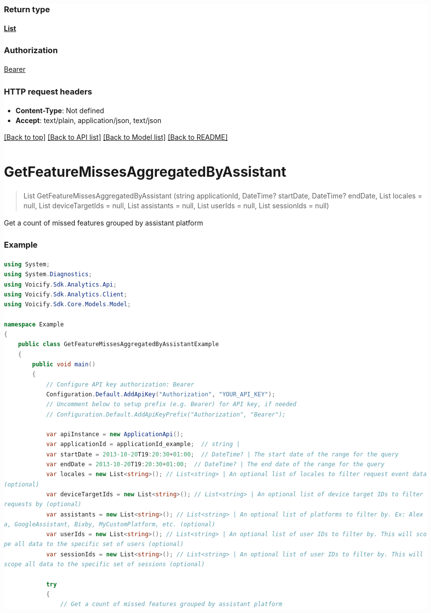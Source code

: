 ### Return type

[**List<DatedUsageModel>**](DatedUsageModel.md)

### Authorization

[Bearer](../README.md#Bearer)

### HTTP request headers

 - **Content-Type**: Not defined
 - **Accept**: text/plain, application/json, text/json

[[Back to top]](#) [[Back to API list]](../README.md#documentation-for-api-endpoints) [[Back to Model list]](../README.md#documentation-for-models) [[Back to README]](../README.md)

<a name="getfeaturemissesaggregatedbyassistant"></a>
# **GetFeatureMissesAggregatedByAssistant**
> List<AssistantUsageModel> GetFeatureMissesAggregatedByAssistant (string applicationId, DateTime? startDate, DateTime? endDate, List<string> locales = null, List<string> deviceTargetIds = null, List<string> assistants = null, List<string> userIds = null, List<string> sessionIds = null)

Get a count of missed features grouped by assistant platform

### Example
```csharp
using System;
using System.Diagnostics;
using Voicify.Sdk.Analytics.Api;
using Voicify.Sdk.Analytics.Client;
using Voicify.Sdk.Core.Models.Model;

namespace Example
{
    public class GetFeatureMissesAggregatedByAssistantExample
    {
        public void main()
        {
            // Configure API key authorization: Bearer
            Configuration.Default.AddApiKey("Authorization", "YOUR_API_KEY");
            // Uncomment below to setup prefix (e.g. Bearer) for API key, if needed
            // Configuration.Default.AddApiKeyPrefix("Authorization", "Bearer");

            var apiInstance = new ApplicationApi();
            var applicationId = applicationId_example;  // string | 
            var startDate = 2013-10-20T19:20:30+01:00;  // DateTime? | The start date of the range for the query
            var endDate = 2013-10-20T19:20:30+01:00;  // DateTime? | The end date of the range for the query
            var locales = new List<string>(); // List<string> | An optional list of locales to filter request event data (optional) 
            var deviceTargetIds = new List<string>(); // List<string> | An optional list of device target IDs to filter requests by (optional) 
            var assistants = new List<string>(); // List<string> | An optional list of platforms to filter by. Ex: Alexa, GoogleAssistant, Bixby, MyCustomPlatform, etc. (optional) 
            var userIds = new List<string>(); // List<string> | An optional list of user IDs to filter by. This will scope all data to the specific set of users (optional) 
            var sessionIds = new List<string>(); // List<string> | An optional list of user IDs to filter by. This will scope all data to the specific set of sessions (optional) 

            try
            {
                // Get a count of missed features grouped by assistant platform
```